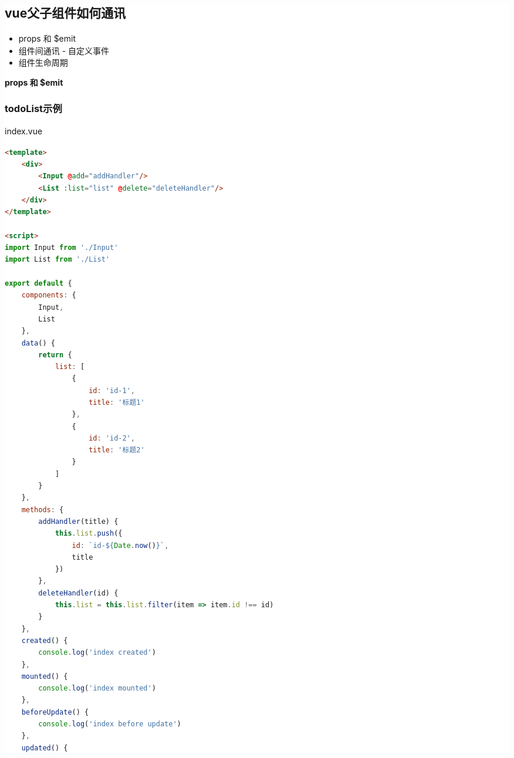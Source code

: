## vue父子组件如何通讯

- props 和 $emit  
- 组件间通讯 - 自定义事件  
- 组件生命周期  

**props 和 $emit**

### todoList示例

index.vue

```html
<template>
    <div>
        <Input @add="addHandler"/>
        <List :list="list" @delete="deleteHandler"/>
    </div>
</template>

<script>
import Input from './Input'
import List from './List'

export default {
    components: {
        Input,
        List
    },
    data() {
        return {
            list: [
                {
                    id: 'id-1',
                    title: '标题1'
                },
                {
                    id: 'id-2',
                    title: '标题2'
                }
            ]
        }
    },
    methods: {
        addHandler(title) {
            this.list.push({
                id: `id-${Date.now()}`,
                title
            })
        },
        deleteHandler(id) {
            this.list = this.list.filter(item => item.id !== id)
        }
    },
    created() {
        console.log('index created')
    },
    mounted() {
        console.log('index mounted')
    },
    beforeUpdate() {
        console.log('index before update')
    },
    updated() {
```